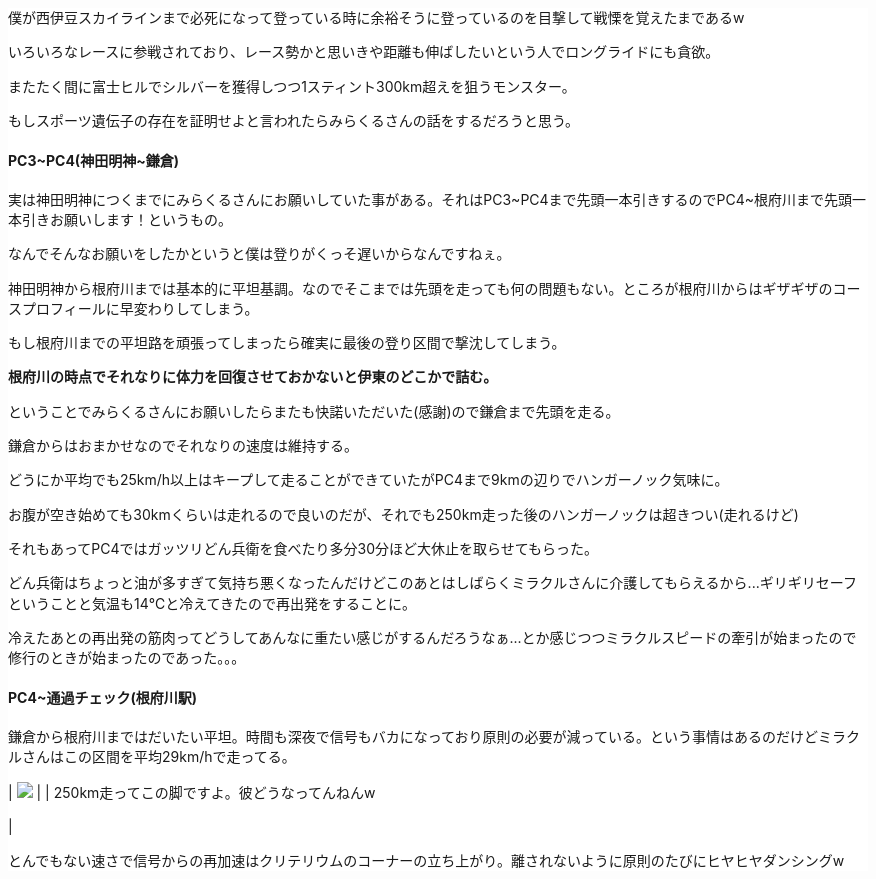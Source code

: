   

僕が西伊豆スカイラインまで必死になって登っている時に余裕そうに登っているのを目撃して戦慄を覚えたまであるw

  

いろいろなレースに参戦されており、レース勢かと思いきや距離も伸ばしたいという人でロングライドにも貪欲。

またたく間に富士ヒルでシルバーを獲得しつつ1スティント300km超えを狙うモンスター。

  

もしスポーツ遺伝子の存在を証明せよと言われたらみらくるさんの話をするだろうと思う。

  

#### PC3~PC4(神田明神~鎌倉)

実は神田明神につくまでにみらくるさんにお願いしていた事がある。それはPC3~PC4まで先頭一本引きするのでPC4~根府川まで先頭一本引きお願いします！というもの。

  

なんでそんなお願いをしたかというと僕は登りがくっそ遅いからなんですねぇ。

神田明神から根府川までは基本的に平坦基調。なのでそこまでは先頭を走っても何の問題もない。ところが根府川からはギザギザのコースプロフィールに早変わりしてしまう。

もし根府川までの平坦路を頑張ってしまったら確実に最後の登り区間で撃沈してしまう。

  

**根府川の時点でそれなりに体力を回復させておかないと伊東のどこかで詰む。**

  

ということでみらくるさんにお願いしたらまたも快諾いただいた(感謝)ので鎌倉まで先頭を走る。

鎌倉からはおまかせなのでそれなりの速度は維持する。

どうにか平均でも25km/h以上はキープして走ることができていたがPC4まで9kmの辺りでハンガーノック気味に。

お腹が空き始めても30kmくらいは走れるので良いのだが、それでも250km走った後のハンガーノックは超きつい(走れるけど)

それもあってPC4ではガッツリどん兵衛を食べたり多分30分ほど大休止を取らせてもらった。

  

どん兵衛はちょっと油が多すぎて気持ち悪くなったんだけどこのあとはしばらくミラクルさんに介護してもらえるから...ギリギリセーフということと気温も14℃と冷えてきたので再出発をすることに。

  

冷えたあとの再出発の筋肉ってどうしてあんなに重たい感じがするんだろうなぁ...とか感じつつミラクルスピードの牽引が始まったので修行のときが始まったのであった。。。

  

#### PC4~通過チェック(根府川駅)

鎌倉から根府川まではだいたい平坦。時間も深夜で信号もバカになっており原則の必要が減っている。という事情はあるのだけどミラクルさんはこの区間を平均29km/hで走ってる。

| [![](https://blogger.googleusercontent.com/img/a/AVvXsEi2Hdycx1s47Q9yrlbS1dHp4l2xXX7XQN1PPBkEgV1z11Yq3ChP7p3H_4lRRHhyUzkKn5COeS6qBIHTloT5UE9kmzpt4F_Ph4RHs12nsmef1Pol-qkQGQCsRpZH7ucUqugFTyD4SVz4-CgYmxkcO3u7Sgyipgn6xveUUmaOaPHPRlRsZyGuGhbydACo)](https://blogger.googleusercontent.com/img/a/AVvXsEi2Hdycx1s47Q9yrlbS1dHp4l2xXX7XQN1PPBkEgV1z11Yq3ChP7p3H_4lRRHhyUzkKn5COeS6qBIHTloT5UE9kmzpt4F_Ph4RHs12nsmef1Pol-qkQGQCsRpZH7ucUqugFTyD4SVz4-CgYmxkcO3u7Sgyipgn6xveUUmaOaPHPRlRsZyGuGhbydACo) |
| 
250km走ってこの脚ですよ。彼どうなってんねんw

 |

  

とんでもない速さで信号からの再加速はクリテリウムのコーナーの立ち上がり。離されないように原則のたびにヒヤヒヤダンシングw
